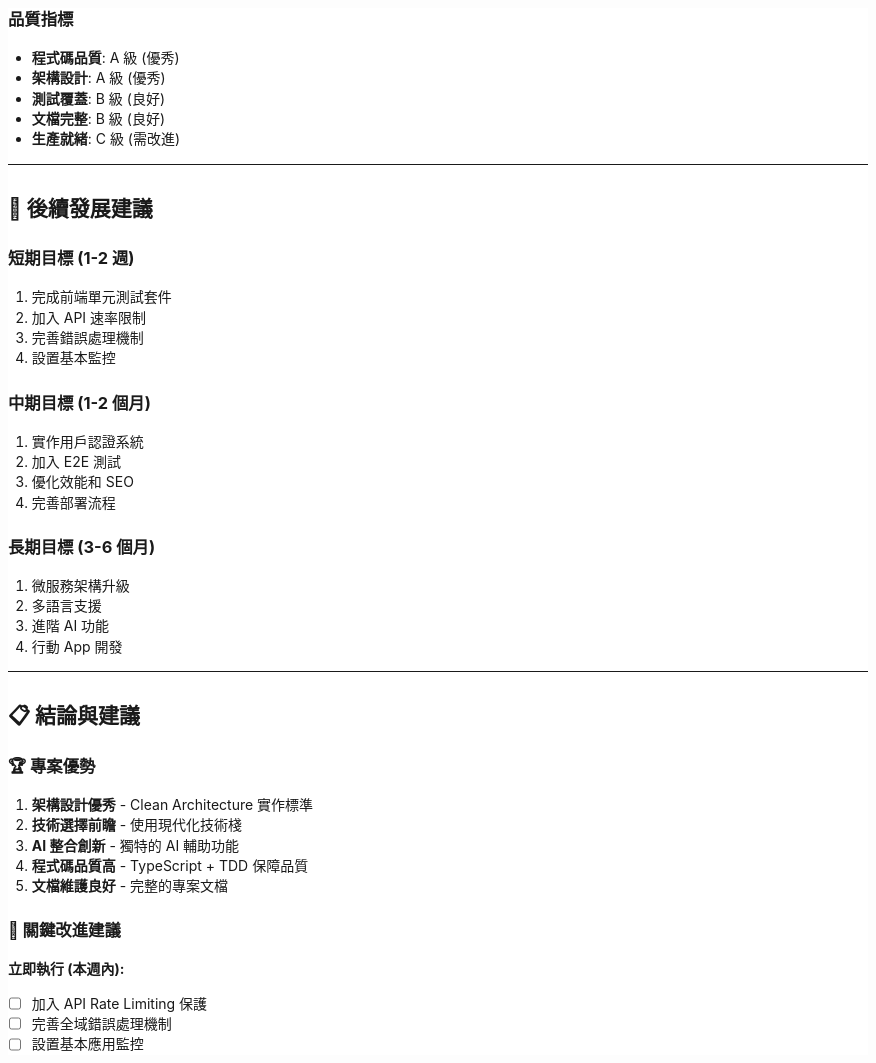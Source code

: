 ### 品質指標

- **程式碼品質**: A 級 (優秀)
- **架構設計**: A 級 (優秀)
- **測試覆蓋**: B 級 (良好)
- **文檔完整**: B 級 (良好)
- **生產就緒**: C 級 (需改進)

---

## 🎯 後續發展建議

### 短期目標 (1-2 週)

1. 完成前端單元測試套件
2. 加入 API 速率限制
3. 完善錯誤處理機制
4. 設置基本監控

### 中期目標 (1-2 個月)

1. 實作用戶認證系統
2. 加入 E2E 測試
3. 優化效能和 SEO
4. 完善部署流程

### 長期目標 (3-6 個月)

1. 微服務架構升級
2. 多語言支援
3. 進階 AI 功能
4. 行動 App 開發

---

## 📋 結論與建議

### 🏆 專案優勢

1. **架構設計優秀** - Clean Architecture 實作標準
2. **技術選擇前瞻** - 使用現代化技術棧
3. **AI 整合創新** - 獨特的 AI 輔助功能
4. **程式碼品質高** - TypeScript + TDD 保障品質
5. **文檔維護良好** - 完整的專案文檔

### 🔧 關鍵改進建議

**立即執行 (本週內):**

- [ ] 加入 API Rate Limiting 保護
- [ ] 完善全域錯誤處理機制
- [ ] 設置基本應用監控
